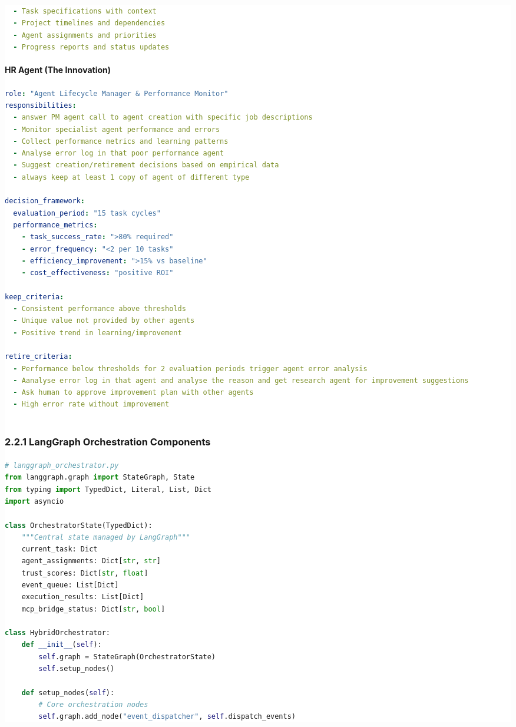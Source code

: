 ```yaml
  - Task specifications with context
  - Project timelines and dependencies
  - Agent assignments and priorities
  - Progress reports and status updates
```

#### HR Agent (The Innovation)
```yaml
role: "Agent Lifecycle Manager & Performance Monitor"
responsibilities:
  - answer PM agent call to agent creation with specific job descriptions
  - Monitor specialist agent performance and errors
  - Collect performance metrics and learning patterns
  - Analyse error log in that poor performance agent 
  - Suggest creation/retirement decisions based on empirical data
  - always keep at least 1 copy of agent of different type

decision_framework:
  evaluation_period: "15 task cycles"
  performance_metrics:
    - task_success_rate: ">80% required"
    - error_frequency: "<2 per 10 tasks" 
    - efficiency_improvement: ">15% vs baseline"
    - cost_effectiveness: "positive ROI"
  
keep_criteria:
  - Consistent performance above thresholds
  - Unique value not provided by other agents
  - Positive trend in learning/improvement
  
retire_criteria:
  - Performance below thresholds for 2 evaluation periods trigger agent error analysis
  - Aanalyse error log in that agent and analyse the reason and get research agent for improvement suggestions
  - Ask human to approve improvement plan with other agents
  - High error rate without improvement
  
```

### 2.2.1 LangGraph Orchestration Components

```python
# langgraph_orchestrator.py
from langgraph.graph import StateGraph, State
from typing import TypedDict, Literal, List, Dict
import asyncio

class OrchestratorState(TypedDict):
    """Central state managed by LangGraph"""
    current_task: Dict
    agent_assignments: Dict[str, str]
    trust_scores: Dict[str, float]
    event_queue: List[Dict]
    execution_results: List[Dict]
    mcp_bridge_status: Dict[str, bool]

class HybridOrchestrator:
    def __init__(self):
        self.graph = StateGraph(OrchestratorState)
        self.setup_nodes()

    def setup_nodes(self):
        # Core orchestration nodes
        self.graph.add_node("event_dispatcher", self.dispatch_events)
```